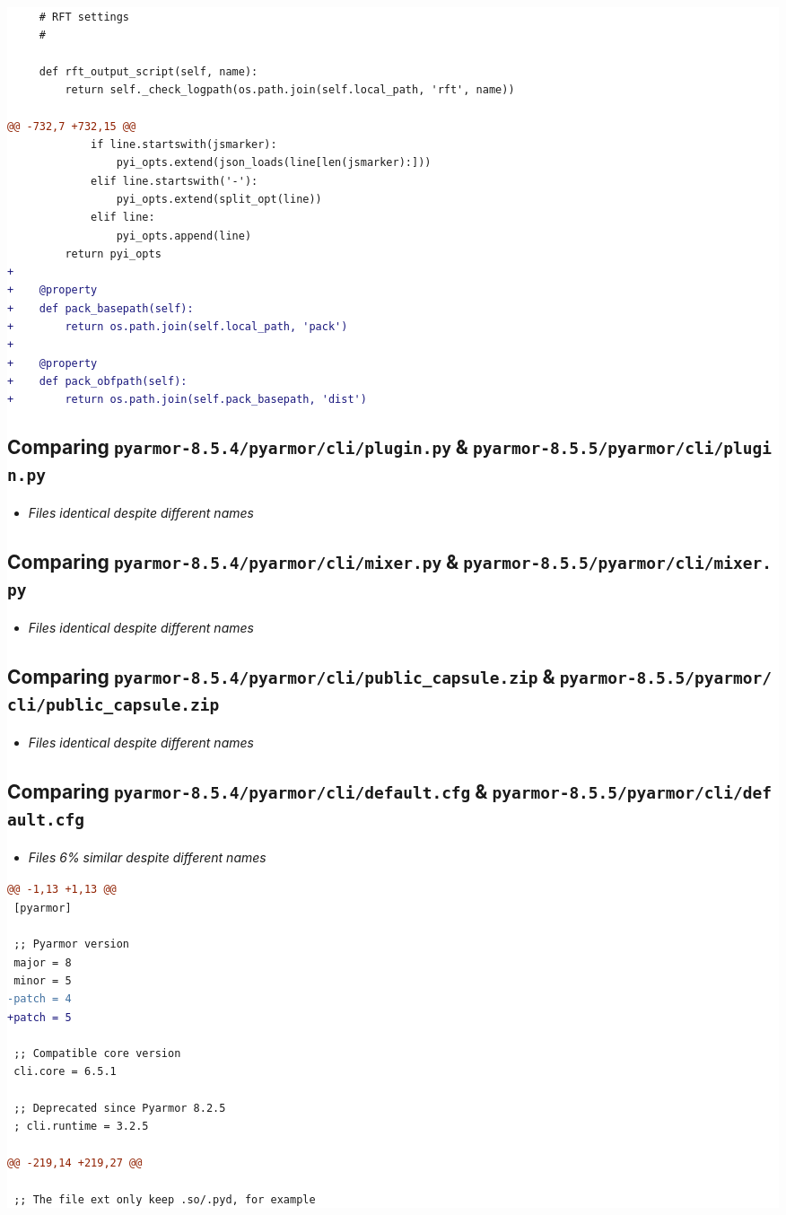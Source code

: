 ```diff
     # RFT settings
     #
 
     def rft_output_script(self, name):
         return self._check_logpath(os.path.join(self.local_path, 'rft', name))
 
@@ -732,7 +732,15 @@
             if line.startswith(jsmarker):
                 pyi_opts.extend(json_loads(line[len(jsmarker):]))
             elif line.startswith('-'):
                 pyi_opts.extend(split_opt(line))
             elif line:
                 pyi_opts.append(line)
         return pyi_opts
+
+    @property
+    def pack_basepath(self):
+        return os.path.join(self.local_path, 'pack')
+
+    @property
+    def pack_obfpath(self):
+        return os.path.join(self.pack_basepath, 'dist')
```

## Comparing `pyarmor-8.5.4/pyarmor/cli/plugin.py` & `pyarmor-8.5.5/pyarmor/cli/plugin.py`

 * *Files identical despite different names*

## Comparing `pyarmor-8.5.4/pyarmor/cli/mixer.py` & `pyarmor-8.5.5/pyarmor/cli/mixer.py`

 * *Files identical despite different names*

## Comparing `pyarmor-8.5.4/pyarmor/cli/public_capsule.zip` & `pyarmor-8.5.5/pyarmor/cli/public_capsule.zip`

 * *Files identical despite different names*

## Comparing `pyarmor-8.5.4/pyarmor/cli/default.cfg` & `pyarmor-8.5.5/pyarmor/cli/default.cfg`

 * *Files 6% similar despite different names*

```diff
@@ -1,13 +1,13 @@
 [pyarmor]
 
 ;; Pyarmor version
 major = 8
 minor = 5
-patch = 4
+patch = 5
 
 ;; Compatible core version
 cli.core = 6.5.1
 
 ;; Deprecated since Pyarmor 8.2.5
 ; cli.runtime = 3.2.5
 
@@ -219,14 +219,27 @@
 
 ;; The file ext only keep .so/.pyd, for example
```